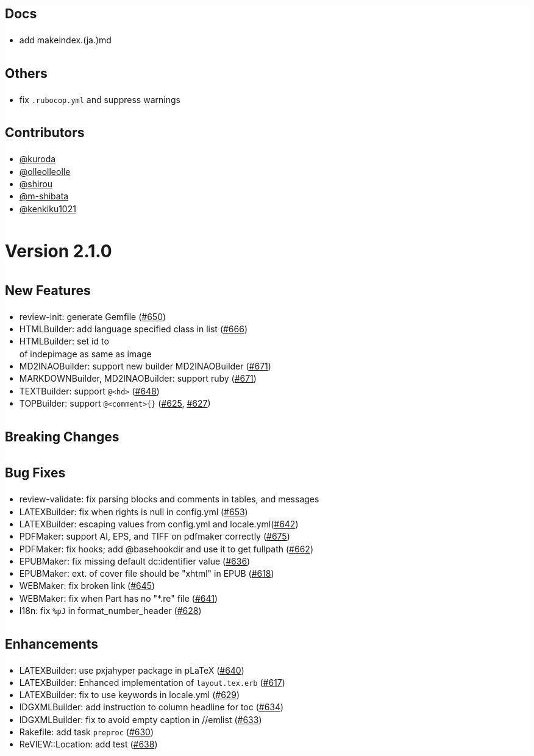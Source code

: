 ## Docs

* add makeindex.(ja.)md

## Others

* fix `.rubocop.yml` and suppress warnings

## Contributors

* [@kuroda](https://github.com/kuroda)
* [@olleolleolle](https://github.com/olleolleolle)
* [@shirou](https://github.com/shirou)
* [@m-shibata](https://github.com/m-shibata)
* [@kenkiku1021](https://github.com/kenkiku1021)

[#261]: https://github.com/kmuto/review/issues/261
[#360]: https://github.com/kmuto/review/issues/360
[#660]: https://github.com/kmuto/review/issues/660
[#667]: https://github.com/kmuto/review/issues/667
[#669]: https://github.com/kmuto/review/issues/669
[#681]: https://github.com/kmuto/review/issues/681
[#682]: https://github.com/kmuto/review/issues/682
[#683]: https://github.com/kmuto/review/issues/683
[#684]: https://github.com/kmuto/review/issues/684
[#685]: https://github.com/kmuto/review/issues/685
[#686]: https://github.com/kmuto/review/issues/686
[#688]: https://github.com/kmuto/review/issues/688
[#693]: https://github.com/kmuto/review/issues/693
[#696]: https://github.com/kmuto/review/issues/696
[#697]: https://github.com/kmuto/review/issues/697
[#706]: https://github.com/kmuto/review/issues/706
[#708]: https://github.com/kmuto/review/issues/708
[#710]: https://github.com/kmuto/review/issues/710
[#711]: https://github.com/kmuto/review/issues/711
[#712]: https://github.com/kmuto/review/issues/712
[#713]: https://github.com/kmuto/review/issues/713
[#714]: https://github.com/kmuto/review/issues/714
[#716]: https://github.com/kmuto/review/issues/716
[#717]: https://github.com/kmuto/review/issues/717
[#718]: https://github.com/kmuto/review/issues/718
[#719]: https://github.com/kmuto/review/issues/719
[#720]: https://github.com/kmuto/review/issues/720
[#723]: https://github.com/kmuto/review/issues/723
[#724]: https://github.com/kmuto/review/issues/724
[#726]: https://github.com/kmuto/review/issues/726
[#727]: https://github.com/kmuto/review/issues/727
[#729]: https://github.com/kmuto/review/issues/729
[#730]: https://github.com/kmuto/review/issues/730
[#731]: https://github.com/kmuto/review/issues/731
[#733]: https://github.com/kmuto/review/issues/733
[#738]: https://github.com/kmuto/review/issues/738
[#740]: https://github.com/kmuto/review/issues/740
[#742]: https://github.com/kmuto/review/issues/742
[#743]: https://github.com/kmuto/review/issues/743
[#745]: https://github.com/kmuto/review/issues/745
[#747]: https://github.com/kmuto/review/issues/747
[#751]: https://github.com/kmuto/review/issues/751
[#753]: https://github.com/kmuto/review/issues/753
[#756]: https://github.com/kmuto/review/issues/756
[#757]: https://github.com/kmuto/review/issues/757
[#758]: https://github.com/kmuto/review/issues/758
[#759]: https://github.com/kmuto/review/issues/759
[#761]: https://github.com/kmuto/review/issues/761
[#763]: https://github.com/kmuto/review/issues/763


# Version 2.1.0

## New Features

* review-init: generate Gemfile ([#650])
* HTMLBuilder: add language specified class in list ([#666])
* HTMLBuilder: set id to <div> of indepimage as same as image
* MD2INAOBuilder: support new builder MD2INAOBuilder ([#671])
* MARKDOWNBuilder, MD2INAOBuilder: support ruby ([#671])
* TEXTBuilder: support `@<hd>` ([#648])
* TOPBuilder: support `@<comment>{}` ([#625], [#627])

## Breaking Changes

## Bug Fixes

* review-validate: fix parsing blocks and comments in tables, and messages
* LATEXBuilder: fix when rights is null in config.yml ([#653])
* LATEXBuilder: escaping values from config.yml and locale.yml([#642])
* PDFMaker: support AI, EPS, and TIFF on pdfmaker correctly ([#675])
* PDFMaker: fix hooks; add @basehookdir and use it to get fullpath ([#662])
* EPUBMaker: fix missing default dc:identifier value ([#636])
* EPUBMaker: ext. of cover file should be "xhtml" in EPUB ([#618])
* WEBMaker: fix broken link ([#645])
* WEBMaker: fix when Part has no "*.re" file ([#641])
* I18n: fix `%pJ` in format_number_header ([#628])

## Enhancements

* LATEXBuilder: use pxjahyper package in pLaTeX ([#640])
* LATEXBuilder: Enhanced implementation of `layout.tex.erb` ([#617])
* LATEXBuilder: fix to use keywords in locale.yml ([#629])
* IDGXMLBuilder: add instruction to column headline for toc ([#634])
* IDGXMLBuilder: fix to avoid empty caption in //emlist ([#633])
* Rakefile: add task `preproc` ([#630])
* ReVIEW::Location: add test ([#638])


[#1224]: https://github.com/kmuto/review/issues/1224
[#1225]: https://github.com/kmuto/review/pull/1225
[#1226]: https://github.com/kmuto/review/pull/1226
[#1229]: https://github.com/kmuto/review/pull/1229
[#1231]: https://github.com/kmuto/review/issues/1231
[#1233]: https://github.com/kmuto/review/issues/1233
[#1235]: https://github.com/kmuto/review/issues/1235
[#1239]: https://github.com/kmuto/review/pull/1239
[#1240]: https://github.com/kmuto/review/pull/1240
[#1242]: https://github.com/kmuto/review/pull/1242
[#1243]: https://github.com/kmuto/review/issues/1243
[#1247]: https://github.com/kmuto/review/issues/1247
[#1250]: https://github.com/kmuto/review/pull/1250
[#1252]: https://github.com/kmuto/review/issues/1252
[#1254]: https://github.com/kmuto/review/issues/1254
[#1257]: https://github.com/kmuto/review/issues/1257
[#1258]: https://github.com/kmuto/review/issues/1258
[#1262]: https://github.com/kmuto/review/issues/1262
[#1264]: https://github.com/kmuto/review/issues/1264
[#1267]: https://github.com/kmuto/review/issues/1267
[#1268]: https://github.com/kmuto/review/issues/1268
[#1273]: https://github.com/kmuto/review/issues/1273
[#1217]: https://github.com/kmuto/review/pull/1217
[#1151]: https://github.com/kmuto/review/issues/1151
[#1152]: https://github.com/kmuto/review/issues/1152
[#1158]: https://github.com/kmuto/review/issues/1158
[#1171]: https://github.com/kmuto/review/issues/1171
[#1175]: https://github.com/kmuto/review/pull/1175
[#1177]: https://github.com/kmuto/review/pull/1177
[#1181]: https://github.com/kmuto/review/issues/1181
[#1182]: https://github.com/kmuto/review/pull/1182
[#1183]: https://github.com/kmuto/review/issues/1183
[#1188]: https://github.com/kmuto/review/pull/1188
[#1189]: https://github.com/kmuto/review/pull/1189
[#1190]: https://github.com/kmuto/review/pull/1190
[#1191]: https://github.com/kmuto/review/pull/1191
[#1195]: https://github.com/kmuto/review/issues/1195
[#1198]: https://github.com/kmuto/review/pull/1198
[#1199]: https://github.com/kmuto/review/pull/1199
[#1201]: https://github.com/kmuto/review/pull/1201
[#1202]: https://github.com/kmuto/review/pull/1202
[#1203]: https://github.com/kmuto/review/pull/1203
[#1204]: https://github.com/kmuto/review/pull/1204
[#1206]: https://github.com/kmuto/review/issues/1206
[#1208]: https://github.com/kmuto/review/pull/1208
[#1210]: https://github.com/kmuto/review/issues/1210
[#1144]: https://github.com/kmuto/review/issues/1144
[#1146]: https://github.com/kmuto/review/issues/1146
[#1147]: https://github.com/kmuto/review/issues/1147
[#1156]: https://github.com/kmuto/review/issues/1156
[#1160]: https://github.com/kmuto/review/issues/1160
[#1167]: https://github.com/kmuto/review/issues/1167
[#812]: https://github.com/kmuto/review/issues/812
[#868]: https://github.com/kmuto/review/issues/868
[#912]: https://github.com/kmuto/review/issues/912
[#1032]: https://github.com/kmuto/review/issues/1032
[#1064]: https://github.com/kmuto/review/issues/1064
[#1090]: https://github.com/kmuto/review/issues/1090
[#1093]: https://github.com/kmuto/review/issues/1093
[#1111]: https://github.com/kmuto/review/pull/1111
[#1112]: https://github.com/kmuto/review/pull/1112
[#1114]: https://github.com/kmuto/review/pull/1114
[#1115]: https://github.com/kmuto/review/issues/1115
[#1116]: https://github.com/kmuto/review/pull/1116
[#1117]: https://github.com/kmuto/review/pull/1117
[#1121]: https://github.com/kmuto/review/pull/1121
[#1128]: https://github.com/kmuto/review/issues/1128
[#1129]: https://github.com/kmuto/review/pull/1129
[#1136]: https://github.com/kmuto/review/issues/1136
[#1138]: https://github.com/kmuto/review/issues/1138
[#886]: https://github.com/kmuto/review/issues/886
[#912]: https://github.com/kmuto/review/issues/912
[#1032]: https://github.com/kmuto/review/issues/1032
[#1065]: https://github.com/kmuto/review/pull/1065
[#1073]: https://github.com/kmuto/review/issues/1073
[#1077]: https://github.com/kmuto/review/pull/1077
[#1079]: https://github.com/kmuto/review/pull/1079
[#1081]: https://github.com/kmuto/review/pull/1081
[#1080]: https://github.com/kmuto/review/issues/1080
[#1083]: https://github.com/kmuto/review/issues/1083
[#1084]: https://github.com/kmuto/review/pull/1084
[#1086]: https://github.com/kmuto/review/issues/1086
[#1091]: https://github.com/kmuto/review/pull/1091
[#1094]: https://github.com/kmuto/review/pull/1094
[#1095]: https://github.com/kmuto/review/pull/1095
[#1097]: https://github.com/kmuto/review/pull/1097
[#1098]: https://github.com/kmuto/review/pull/1098
[#1103]: https://github.com/kmuto/review/pull/1103
[#635]: https://github.com/kmuto/review/issues/635
[#655]: https://github.com/kmuto/review/issues/655
[#792]: https://github.com/kmuto/review/issues/792
[#808]: https://github.com/kmuto/review/issues/808
[#812]: https://github.com/kmuto/review/issues/812
[#829]: https://github.com/kmuto/review/issues/829
[#848]: https://github.com/kmuto/review/issues/848
[#879]: https://github.com/kmuto/review/issues/879
[#881]: https://github.com/kmuto/review/issues/881
[#916]: https://github.com/kmuto/review/issues/916
[#920]: https://github.com/kmuto/review/issues/920
[#938]: https://github.com/kmuto/review/issues/938
[#935]: https://github.com/kmuto/review/issues/935
[#943]: https://github.com/kmuto/review/issues/943
[#950]: https://github.com/kmuto/review/issues/950
[#957]: https://github.com/kmuto/review/issues/957
[#962]: https://github.com/kmuto/review/issues/962
[#968]: https://github.com/kmuto/review/issues/968
[#975]: https://github.com/kmuto/review/issues/975
[#993]: https://github.com/kmuto/review/issues/993
[#1001]: https://github.com/kmuto/review/pull/1001
[#1002]: https://github.com/kmuto/review/issues/1002
[#1006]: https://github.com/kmuto/review/issues/1006
[#1007]: https://github.com/kmuto/review/issues/1007
[#1008]: https://github.com/kmuto/review/pull/1008
[#1010]: https://github.com/kmuto/review/pull/1010
[#1016]: https://github.com/kmuto/review/issues/1016
[#1022]: https://github.com/kmuto/review/issues/1022
[#1027]: https://github.com/kmuto/review/issues/1027
[#1029]: https://github.com/kmuto/review/issues/1029
[#1036]: https://github.com/kmuto/review/issues/1036
[#1040]: https://github.com/kmuto/review/issues/1040
[#1045]: https://github.com/kmuto/review/issues/1045
[#1046]: https://github.com/kmuto/review/issues/1046
[#1059]: https://github.com/kmuto/review/issues/1059
[#1060]: https://github.com/kmuto/review/issues/1060
[#1063]: https://github.com/kmuto/review/issues/1063
[#841]: https://github.com/kmuto/review/issues/841
[#882]: https://github.com/kmuto/review/issues/882
[#887]: https://github.com/kmuto/review/issues/887
[#891]: https://github.com/kmuto/review/issues/891
[#894]: https://github.com/kmuto/review/pull/894
[#896]: https://github.com/kmuto/review/issues/896
[#899]: https://github.com/kmuto/review/issues/899
[#907]: https://github.com/kmuto/review/pull/907
[#908]: https://github.com/kmuto/review/pull/908
[#918]: https://github.com/kmuto/review/issues/918
[#921]: https://github.com/kmuto/review/issues/921
[#922]: https://github.com/kmuto/review/pull/922
[#926]: https://github.com/kmuto/review/issues/926
[#927]: https://github.com/kmuto/review/pull/927
[#931]: https://github.com/kmuto/review/pull/931
[#933]: https://github.com/kmuto/review/issues/933
[#937]: https://github.com/kmuto/review/pull/937
[#939]: https://github.com/kmuto/review/pull/939
[#940]: https://github.com/kmuto/review/issues/940
[#942]: https://github.com/kmuto/review/issues/942
[#944]: https://github.com/kmuto/review/pull/944
[#946]: https://github.com/kmuto/review/issues/946
[#947]: https://github.com/kmuto/review/pull/947
[#953]: https://github.com/kmuto/review/issues/953
[#954]: https://github.com/kmuto/review/issues/954
[#958]: https://github.com/kmuto/review/issues/958
[#121]: https://github.com/kmuto/review/issues/121
[#705]: https://github.com/kmuto/review/issues/705
[#800]: https://github.com/kmuto/review/pull/800
[#802]: https://github.com/kmuto/review/issues/802
[#803]: https://github.com/kmuto/review/issues/803
[#805]: https://github.com/kmuto/review/pull/805
[#815]: https://github.com/kmuto/review/pull/815
[#817]: https://github.com/kmuto/review/pull/817
[#819]: https://github.com/kmuto/review/issues/819
[#823]: https://github.com/kmuto/review/issues/823
[#824]: https://github.com/kmuto/review/issues/824
[#828]: https://github.com/kmuto/review/pull/828
[#830]: https://github.com/kmuto/review/pull/830
[#831]: https://github.com/kmuto/review/pull/831
[#833]: https://github.com/kmuto/review/pull/833
[#834]: https://github.com/kmuto/review/issues/834
[#836]: https://github.com/kmuto/review/issues/836
[#840]: https://github.com/kmuto/review/pull/840
[#843]: https://github.com/kmuto/review/issues/843
[#837]: https://github.com/kmuto/review/issues/837
[#846]: https://github.com/kmuto/review/issues/846
[#847]: https://github.com/kmuto/review/pull/847
[#852]: https://github.com/kmuto/review/issues/852
[#856]: https://github.com/kmuto/review/issues/856
[#862]: https://github.com/kmuto/review/pull/862
[#867]: https://github.com/kmuto/review/issues/867
[#872]: https://github.com/kmuto/review/issues/872
[#876]: https://github.com/kmuto/review/issues/876
[#765]: https://github.com/kmuto/review/issues/765
[#766]: https://github.com/kmuto/review/issues/766
[#767]: https://github.com/kmuto/review/issues/767
[#770]: https://github.com/kmuto/review/issues/770
[#771]: https://github.com/kmuto/review/issues/771
[#773]: https://github.com/kmuto/review/issues/773
[#774]: https://github.com/kmuto/review/issues/774
[#776]: https://github.com/kmuto/review/issues/776
[#777]: https://github.com/kmuto/review/issues/777
[#778]: https://github.com/kmuto/review/issues/778
[#779]: https://github.com/kmuto/review/issues/779
[#780]: https://github.com/kmuto/review/issues/780
[#782]: https://github.com/kmuto/review/issues/782
[#784]: https://github.com/kmuto/review/issues/784
[#785]: https://github.com/kmuto/review/issues/785
[#787]: https://github.com/kmuto/review/issues/787
[#788]: https://github.com/kmuto/review/issues/788
[#794]: https://github.com/kmuto/review/issues/794
[#795]: https://github.com/kmuto/review/issues/795
[#675]: https://github.com/kmuto/review/issues/675
[#671]: https://github.com/kmuto/review/issues/671
[#666]: https://github.com/kmuto/review/issues/666
[#663]: https://github.com/kmuto/review/issues/663
[#662]: https://github.com/kmuto/review/issues/662
[#653]: https://github.com/kmuto/review/issues/653
[#650]: https://github.com/kmuto/review/issues/650
[#648]: https://github.com/kmuto/review/issues/648
[#645]: https://github.com/kmuto/review/issues/645
[#642]: https://github.com/kmuto/review/issues/642
[#641]: https://github.com/kmuto/review/issues/641
[#640]: https://github.com/kmuto/review/issues/640
[#638]: https://github.com/kmuto/review/issues/638
[#636]: https://github.com/kmuto/review/issues/636
[#634]: https://github.com/kmuto/review/issues/634
[#633]: https://github.com/kmuto/review/issues/633
[#632]: https://github.com/kmuto/review/issues/632
[#630]: https://github.com/kmuto/review/issues/630
[#629]: https://github.com/kmuto/review/issues/629
[#628]: https://github.com/kmuto/review/issues/628
[#627]: https://github.com/kmuto/review/issues/627
[#626]: https://github.com/kmuto/review/issues/626
[#625]: https://github.com/kmuto/review/issues/625
[#618]: https://github.com/kmuto/review/issues/618
[#617]: https://github.com/kmuto/review/issues/617
[#224]: https://github.com/kmuto/review/issues/224
[#240]: https://github.com/kmuto/review/issues/240
[#251]: https://github.com/kmuto/review/issues/251
[#276]: https://github.com/kmuto/review/issues/276
[#301]: https://github.com/kmuto/review/issues/301
[#333]: https://github.com/kmuto/review/issues/333
[#372]: https://github.com/kmuto/review/issues/372
[#408]: https://github.com/kmuto/review/issues/408
[#429]: https://github.com/kmuto/review/issues/429
[#436]: https://github.com/kmuto/review/issues/436
[#460]: https://github.com/kmuto/review/issues/460
[#476]: https://github.com/kmuto/review/issues/476
[#477]: https://github.com/kmuto/review/issues/477
[#479]: https://github.com/kmuto/review/issues/479
[#481]: https://github.com/kmuto/review/issues/481
[#482]: https://github.com/kmuto/review/issues/482
[#486]: https://github.com/kmuto/review/issues/486
[#487]: https://github.com/kmuto/review/issues/487
[#491]: https://github.com/kmuto/review/issues/491
[#493]: https://github.com/kmuto/review/issues/493
[#494]: https://github.com/kmuto/review/issues/494
[#497]: https://github.com/kmuto/review/issues/497
[#498]: https://github.com/kmuto/review/issues/498
[#499]: https://github.com/kmuto/review/issues/499
[#506]: https://github.com/kmuto/review/issues/506
[#507]: https://github.com/kmuto/review/issues/507
[#508]: https://github.com/kmuto/review/issues/508
[#509]: https://github.com/kmuto/review/issues/509
[#511]: https://github.com/kmuto/review/issues/511
[#513]: https://github.com/kmuto/review/issues/513
[#518]: https://github.com/kmuto/review/issues/518
[#520]: https://github.com/kmuto/review/issues/520
[#523]: https://github.com/kmuto/review/issues/523
[#528]: https://github.com/kmuto/review/issues/528
[#533]: https://github.com/kmuto/review/issues/533
[#534]: https://github.com/kmuto/review/issues/534
[#538]: https://github.com/kmuto/review/issues/538
[#539]: https://github.com/kmuto/review/issues/539
[#540]: https://github.com/kmuto/review/issues/540
[#541]: https://github.com/kmuto/review/issues/541
[#542]: https://github.com/kmuto/review/issues/542
[#543]: https://github.com/kmuto/review/issues/543
[#544]: https://github.com/kmuto/review/issues/544
[#545]: https://github.com/kmuto/review/issues/545
[#547]: https://github.com/kmuto/review/issues/547
[#550]: https://github.com/kmuto/review/issues/550
[#554]: https://github.com/kmuto/review/issues/554
[#555]: https://github.com/kmuto/review/issues/555
[#556]: https://github.com/kmuto/review/issues/556
[#557]: https://github.com/kmuto/review/issues/557
[#558]: https://github.com/kmuto/review/issues/558
[#560]: https://github.com/kmuto/review/issues/560
[#562]: https://github.com/kmuto/review/issues/562
[#563]: https://github.com/kmuto/review/issues/563
[#564]: https://github.com/kmuto/review/issues/564
[#566]: https://github.com/kmuto/review/issues/566
[#572]: https://github.com/kmuto/review/issues/572
[#573]: https://github.com/kmuto/review/issues/573
[#574]: https://github.com/kmuto/review/issues/574
[#575]: https://github.com/kmuto/review/issues/575
[#576]: https://github.com/kmuto/review/issues/576
[#577]: https://github.com/kmuto/review/issues/577
[#579]: https://github.com/kmuto/review/issues/579
[#580]: https://github.com/kmuto/review/issues/580
[#582]: https://github.com/kmuto/review/issues/582
[#587]: https://github.com/kmuto/review/issues/587
[#588]: https://github.com/kmuto/review/issues/588
[#589]: https://github.com/kmuto/review/issues/589
[#591]: https://github.com/kmuto/review/issues/591
[#592]: https://github.com/kmuto/review/issues/592
[#593]: https://github.com/kmuto/review/issues/593
[#594]: https://github.com/kmuto/review/issues/594
[#597]: https://github.com/kmuto/review/issues/597
[#598]: https://github.com/kmuto/review/issues/598
[#599]: https://github.com/kmuto/review/issues/599
[#601]: https://github.com/kmuto/review/issues/601
[#604]: https://github.com/kmuto/review/issues/604
[#609]: https://github.com/kmuto/review/issues/609
[#610]: https://github.com/kmuto/review/issues/610
[93691d0e2601eeb5715714b4fb92840bb3b3ff8b]: https://github.com/kmuto/review/commit/93691d0e2601eeb5715714b4fb92840bb3b3ff8b
[67014a65411e3a3e5e2c57c57e01bee1ad18efc6]: https://github.com/kmuto/review/commit/67014a65411e3a3e5e2c57c57e01bee1ad18efc6
[#465]: https://github.com/kmuto/review/issues/465
[#473]: https://github.com/kmuto/review/issues/473
[#456]: https://github.com/kmuto/review/issues/473
[#399]: https://github.com/kmuto/review/pull/399
[#435]: https://github.com/kmuto/review/pull/435
[#449]: https://github.com/kmuto/review/issues/449
[#398]: https://github.com/kmuto/review/issues/398
[#400]: https://github.com/kmuto/review/issues/400
[#405]: https://github.com/kmuto/review/issues/405
[#403]: https://github.com/kmuto/review/issues/403
[#413]: https://github.com/kmuto/review/issues/413
[#415]: https://github.com/kmuto/review/issues/415
[#417]: https://github.com/kmuto/review/issues/417
[#418]: https://github.com/kmuto/review/issues/418
[#420]: https://github.com/kmuto/review/issues/420
[#423]: https://github.com/kmuto/review/issues/423
[#425]: https://github.com/kmuto/review/issues/425
[#433]: https://github.com/kmuto/review/issues/433